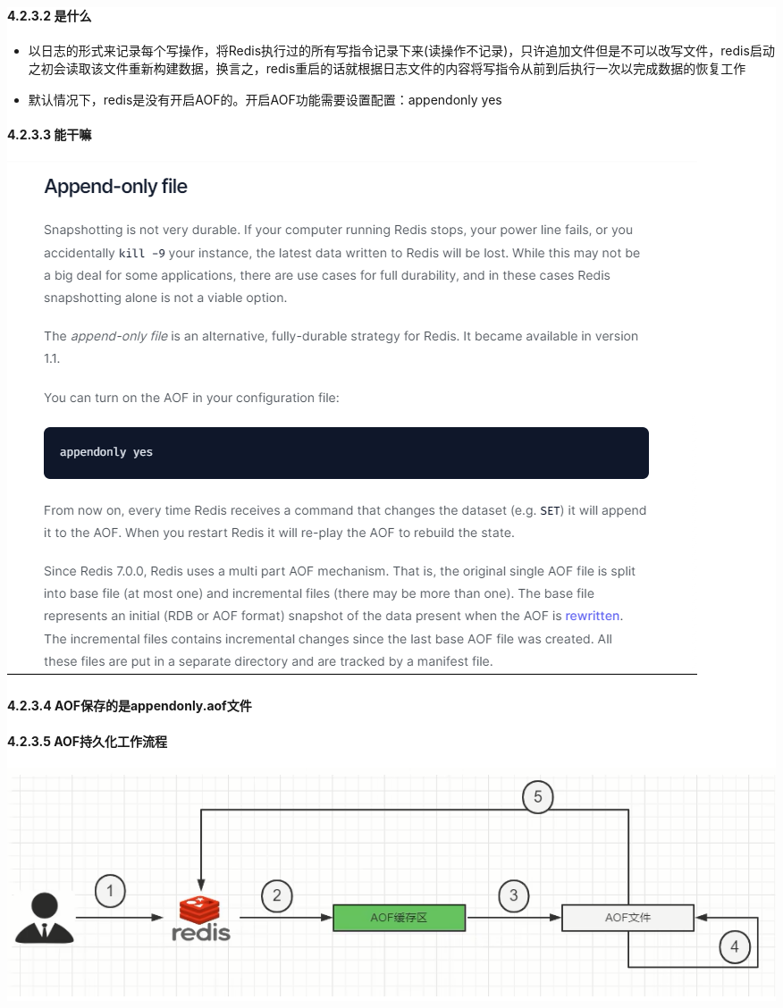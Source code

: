 #### 4.2.3.2 是什么

- 以日志的形式来记录每个写操作，将Redis执行过的所有写指令记录下来(读操作不记录)，只许追加文件但是不可以改写文件，redis启动之初会读取该文件重新构建数据，换言之，redis重启的话就根据日志文件的内容将写指令从前到后执行一次以完成数据的恢复工作

- 默认情况下，redis是没有开启AOF的。开启AOF功能需要设置配置：appendonly yes


#### 4.2.3.3 能干嘛

![](../image/25.AOF能干嘛.jpg)

#### 4.2.3.4 AOF保存的是appendonly.aof文件

#### 4.2.3.5 AOF持久化工作流程

![](../image/26.AOF持久化工作流程.jpg)
